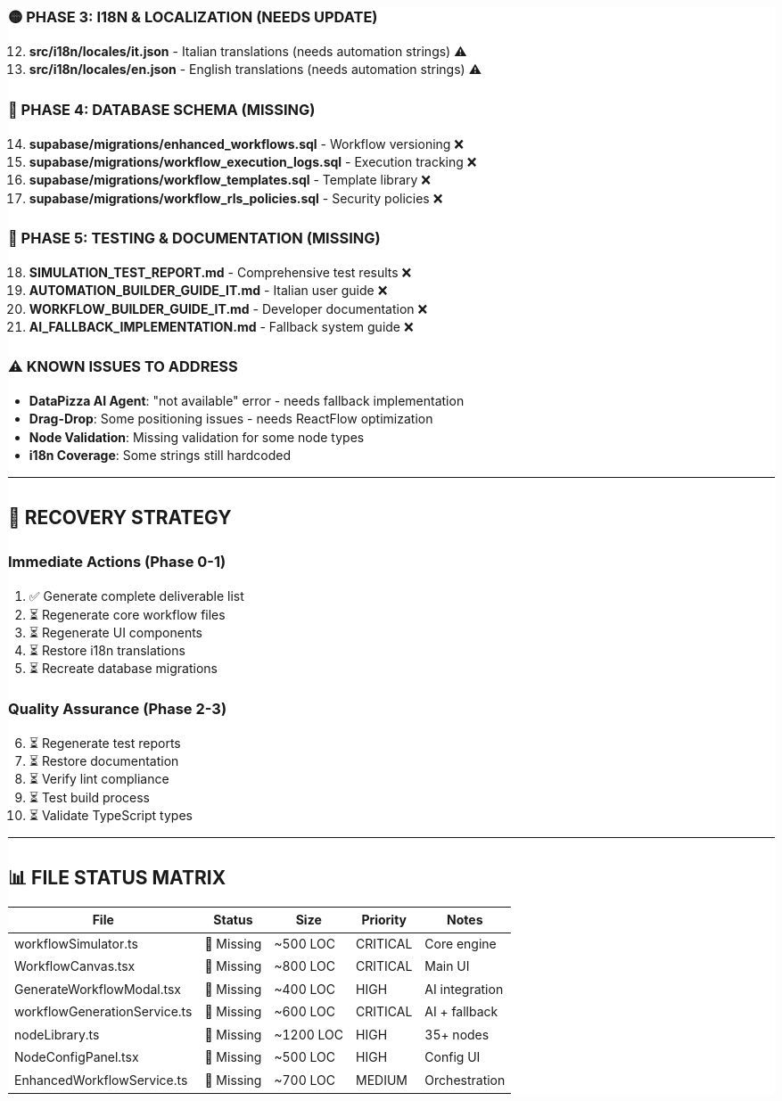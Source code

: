 ### 🟡 PHASE 3: I18N & LOCALIZATION (NEEDS UPDATE)

12. **src/i18n/locales/it.json** - Italian translations (needs automation strings) ⚠️
13. **src/i18n/locales/en.json** - English translations (needs automation strings) ⚠️

### 🔴 PHASE 4: DATABASE SCHEMA (MISSING)

14. **supabase/migrations/enhanced_workflows.sql** - Workflow versioning ❌
15. **supabase/migrations/workflow_execution_logs.sql** - Execution tracking ❌
16. **supabase/migrations/workflow_templates.sql** - Template library ❌
17. **supabase/migrations/workflow_rls_policies.sql** - Security policies ❌

### 🔴 PHASE 5: TESTING & DOCUMENTATION (MISSING)

18. **SIMULATION_TEST_REPORT.md** - Comprehensive test results ❌
19. **AUTOMATION_BUILDER_GUIDE_IT.md** - Italian user guide ❌
20. **WORKFLOW_BUILDER_GUIDE_IT.md** - Developer documentation ❌
21. **AI_FALLBACK_IMPLEMENTATION.md** - Fallback system guide ❌

### ⚠️ KNOWN ISSUES TO ADDRESS

- **DataPizza AI Agent**: "not available" error - needs fallback implementation
- **Drag-Drop**: Some positioning issues - needs ReactFlow optimization
- **Node Validation**: Missing validation for some node types
- **i18n Coverage**: Some strings still hardcoded

---

## 🎯 RECOVERY STRATEGY

### Immediate Actions (Phase 0-1)

1. ✅ Generate complete deliverable list
2. ⏳ Regenerate core workflow files
3. ⏳ Regenerate UI components
4. ⏳ Restore i18n translations
5. ⏳ Recreate database migrations

### Quality Assurance (Phase 2-3)

6. ⏳ Regenerate test reports
7. ⏳ Restore documentation
8. ⏳ Verify lint compliance
9. ⏳ Test build process
10. ⏳ Validate TypeScript types

---

## 📊 FILE STATUS MATRIX

| File                         | Status     | Size       | Priority | Notes          |
| ---------------------------- | ---------- | ---------- | -------- | -------------- |
| workflowSimulator.ts         | 🔴 Missing | ~500 LOC   | CRITICAL | Core engine    |
| WorkflowCanvas.tsx           | 🔴 Missing | ~800 LOC   | CRITICAL | Main UI        |
| GenerateWorkflowModal.tsx    | 🔴 Missing | ~400 LOC   | HIGH     | AI integration |
| workflowGenerationService.ts | 🔴 Missing | ~600 LOC   | CRITICAL | AI + fallback  |
| nodeLibrary.ts               | 🔴 Missing | ~1200 LOC  | HIGH     | 35+ nodes      |
| NodeConfigPanel.tsx          | 🔴 Missing | ~500 LOC   | HIGH     | Config UI      |
| EnhancedWorkflowService.ts   | 🔴 Missing | ~700 LOC   | MEDIUM   | Orchestration  |